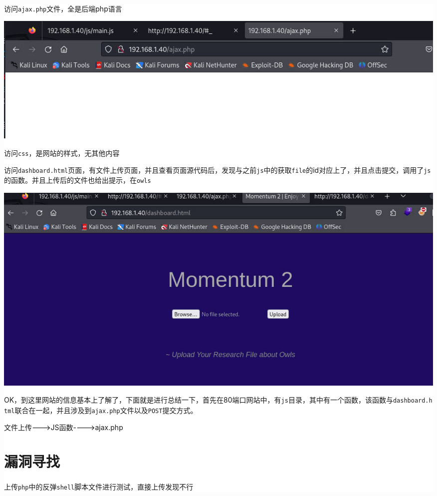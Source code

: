 访问`ajax.php`文件，全是后端php语言

![](./pic-2/7.jpg)

访问`css`，是网站的样式，无其他内容

访问`dashboard.html`页面，有文件上传页面，并且查看页面源代码后，发现与之前`js`中的获取`file`的id对应上了，并且点击提交，调用了`js`的函数。并且上传后的文件也给出提示，在`owls`

![](./pic-2/8.jpg)



OK，到这里网站的信息基本上了解了，下面就是进行总结一下，首先在80端口网站中，有`js`目录，其中有一个函数，该函数与`dashboard.html`联合在一起，并且涉及到`ajax.php`文件以及`POST`提交方式。

文件上传--->JS函数---->ajax.php



# 漏洞寻找

上传`php`中的反弹`shell`脚本文件进行测试，直接上传发现不行

